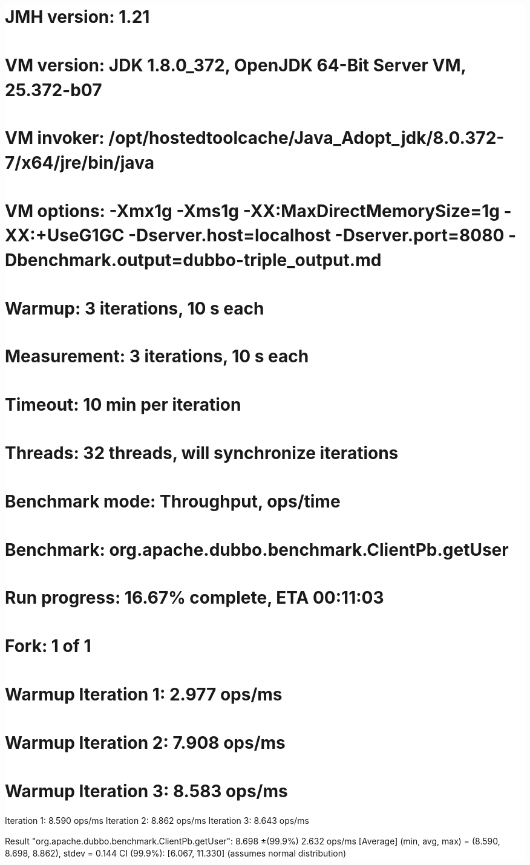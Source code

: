 
# JMH version: 1.21
# VM version: JDK 1.8.0_372, OpenJDK 64-Bit Server VM, 25.372-b07
# VM invoker: /opt/hostedtoolcache/Java_Adopt_jdk/8.0.372-7/x64/jre/bin/java
# VM options: -Xmx1g -Xms1g -XX:MaxDirectMemorySize=1g -XX:+UseG1GC -Dserver.host=localhost -Dserver.port=8080 -Dbenchmark.output=dubbo-triple_output.md
# Warmup: 3 iterations, 10 s each
# Measurement: 3 iterations, 10 s each
# Timeout: 10 min per iteration
# Threads: 32 threads, will synchronize iterations
# Benchmark mode: Throughput, ops/time
# Benchmark: org.apache.dubbo.benchmark.ClientPb.getUser

# Run progress: 16.67% complete, ETA 00:11:03
# Fork: 1 of 1
# Warmup Iteration   1: 2.977 ops/ms
# Warmup Iteration   2: 7.908 ops/ms
# Warmup Iteration   3: 8.583 ops/ms
Iteration   1: 8.590 ops/ms
Iteration   2: 8.862 ops/ms
Iteration   3: 8.643 ops/ms


Result "org.apache.dubbo.benchmark.ClientPb.getUser":
  8.698 ±(99.9%) 2.632 ops/ms [Average]
  (min, avg, max) = (8.590, 8.698, 8.862), stdev = 0.144
  CI (99.9%): [6.067, 11.330] (assumes normal distribution)
